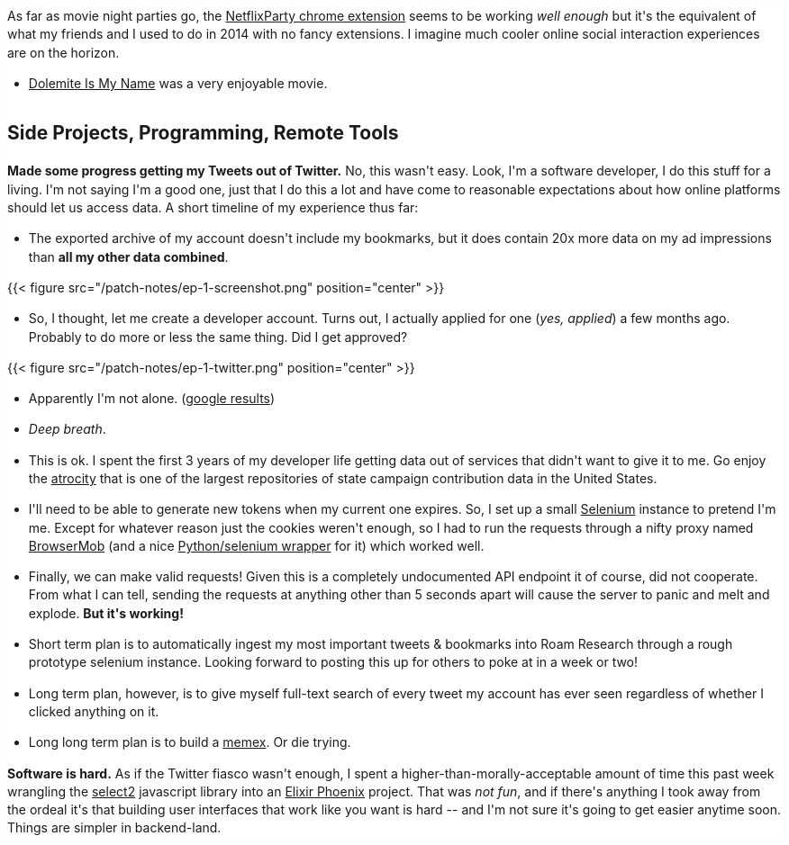 As far as movie night parties go, the [NetflixParty chrome extension](https://chrome.google.com/webstore/detail/netflix-party/oocalimimngaihdkbihfgmpkcpnmlaoa?hl=en) seems to be working _well enough_  but it's the equivalent of what my friends and I used to do in 2014 with no fancy extensions. I imagine much cooler online social interaction experiences are on the horizon. 

- [Dolemite Is My Name](https://www.imdb.com/title/tt8526872/) was a very enjoyable movie.

## Side Projects, Programming, Remote Tools

**Made some progress getting my Tweets out of Twitter.** No, this wasn't easy. Look, I'm a software developer, I do this stuff for a living. I'm not saying I'm a good one, just that I do this a lot and have come to reasonable expectations about how online platforms should let us access data. A short timeline of my experience thus far:

- The exported archive of my account doesn't include my bookmarks, but it does contain 20x more data on my ad impressions than **all my other data combined**.

{{< figure src="/patch-notes/ep-1-screenshot.png" position="center" >}}

- So, I thought, let me create a developer account. Turns out, I actually applied for one (_yes, applied_) a few months ago. Probably to do more or less the same thing. Did I get approved? 

{{< figure src="/patch-notes/ep-1-twitter.png" position="center" >}}

- Apparently I'm not alone. ([google results](https://www.google.com/search?q=%22twitter%22+developer+application+rejected+site%3Awww.reddit.com+-resume+-interview+-ios+-apple))

- _Deep breath_.

- This is ok. I spent the first 3 years of my developer life getting data out of services that didn't want to give it to me. Go enjoy the [atrocity](https://dos.elections.myflorida.com/campaign-finance/contributions/) that is one of the largest repositories of state campaign contribution data in the United States. 

- I'll need to be able to generate new tokens when my current one expires. So, I set up a small [Selenium](https://www.selenium.dev/) instance to pretend I'm me. Except for whatever reason just the cookies weren't enough, so I had to run the requests through a nifty proxy named [BrowserMob](https://github.com/lightbody/browsermob-proxy) (and a nice [Python/selenium wrapper](https://github.com/rafpyprog/Mobilenium) for it) which worked well.

- Finally, we can make valid requests! Given this is a completely undocumented API endpoint it of course, did not cooperate. From what I can tell, sending the requests at anything other than 5 seconds apart will cause the server to panic and melt and explode. **But it's working!** 

- Short term plan is to automatically ingest my most important tweets & bookmarks into Roam Research through a rough prototype selenium instance. Looking forward to posting this up for others to poke at in a week or two!

- Long term plan, however, is to give myself full-text search of every tweet my account has ever seen regardless of whether I clicked anything on it. 

- Long long term plan is to build a [memex](https://jborichevskiy.com/posts/digital-tools/). Or die trying. 

**Software is hard.** As if the Twitter fiasco wasn't enough, I spent a higher-than-morally-acceptable amount of time this past week wrangling the [select2](https://select2.org/) javascript library into an [Elixir Phoenix](https://www.phoenixframework.org/) project. That was _not fun_, and if there's anything I took away from the ordeal it's that building user interfaces that work like you want is hard -- and I'm not sure it's going to get easier anytime soon. Things are simpler in backend-land.
